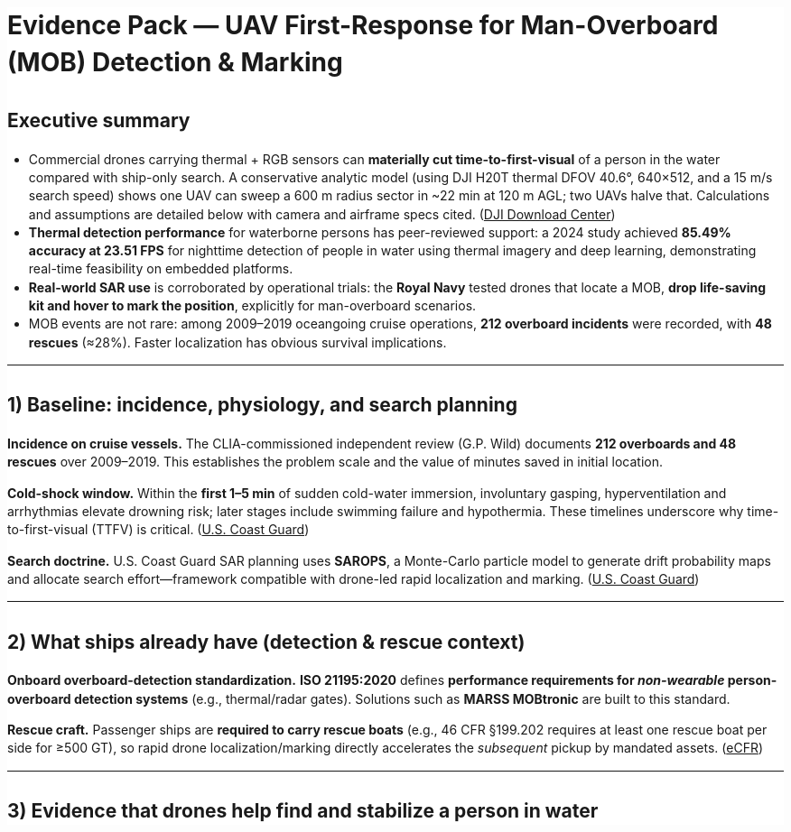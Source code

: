 # Evidence Pack — UAV First-Response for Man-Overboard (MOB) Detection & Marking

## Executive summary

- Commercial drones carrying thermal + RGB sensors can **materially cut time-to-first-visual** of a person in the water compared with ship-only search. A conservative analytic model (using DJI H20T thermal DFOV 40.6°, 640×512, and a 15 m/s search speed) shows one UAV can sweep a 600 m radius sector in ~22 min at 120 m AGL; two UAVs halve that. Calculations and assumptions are detailed below with camera and airframe specs cited. ([DJI Download Center][1])
- **Thermal detection performance** for waterborne persons has peer-reviewed support: a 2024 study achieved **85.49% accuracy at 23.51 FPS** for nighttime detection of people in water using thermal imagery and deep learning, demonstrating real-time feasibility on embedded platforms.
- **Real-world SAR use** is corroborated by operational trials: the **Royal Navy** tested drones that locate a MOB, **drop life-saving kit and hover to mark the position**, explicitly for man-overboard scenarios.
- MOB events are not rare: among 2009–2019 oceangoing cruise operations, **212 overboard incidents** were recorded, with **48 rescues** (≈28%). Faster localization has obvious survival implications.

---

## 1) Baseline: incidence, physiology, and search planning

**Incidence on cruise vessels.** The CLIA-commissioned independent review (G.P. Wild) documents **212 overboards and 48 rescues** over 2009–2019. This establishes the problem scale and the value of minutes saved in initial location.

**Cold-shock window.** Within the **first 1–5 min** of sudden cold-water immersion, involuntary gasping, hyperventilation and arrhythmias elevate drowning risk; later stages include swimming failure and hypothermia. These timelines underscore why time-to-first-visual (TTFV) is critical. ([U.S. Coast Guard][2])

**Search doctrine.** U.S. Coast Guard SAR planning uses **SAROPS**, a Monte-Carlo particle model to generate drift probability maps and allocate search effort—framework compatible with drone-led rapid localization and marking. ([U.S. Coast Guard][3])

---

## 2) What ships already have (detection & rescue context)

**Onboard overboard-detection standardization.** **ISO 21195:2020** defines **performance requirements for *non-wearable* person-overboard detection systems** (e.g., thermal/radar gates). Solutions such as **MARSS MOBtronic** are built to this standard.

**Rescue craft.** Passenger ships are **required to carry rescue boats** (e.g., 46 CFR §199.202 requires at least one rescue boat per side for ≥500 GT), so rapid drone localization/marking directly accelerates the *subsequent* pickup by mandated assets. ([eCFR][4])

---

## 3) Evidence that drones help find and stabilize a person in water


[1]: https://dl.djicdn.com/downloads/matrice-300/20200529/M300_RTK_User_Manual_EN_0604.pdf?utm_source=chatgpt.com "MATRICE 300 RTK"
[2]: https://www.dco.uscg.mil/Portals/9/DCO%20Documents/5p/CG-5PC/CG-CVC/CVC3/notice/flyers/Cold_Water_Survival_Hypothermia.pdf?utm_source=chatgpt.com "Cold Water Survival & Hypothermia"
[3]: https://www.dco.uscg.mil/Portals/9/CG-5R/SARfactsInfo/SAROPSInforSheet.pdf?utm_source=chatgpt.com "Search and Rescue Optimal Planning System (SAROPS)"
[4]: https://www.ecfr.gov/current/title-46/chapter-I/subchapter-W/part-199/subpart-C?utm_source=chatgpt.com "Subpart C—Additional Requirements for Passenger Vessels"
[5]: https://uavcoach.com/drone-lifeguards/?utm_source=chatgpt.com "San Mateo Sheriff's Office Tests the Use of Drones as ..."
[6]: https://time.com/5109269/surf-drone-rescue-worlds-first-australia/?utm_source=chatgpt.com "Watch the World's First Ever Drone Surf Rescue"
[7]: https://enterprise.dji.com/zenmuse-h20-series/specs?utm_source=chatgpt.com "Specs - Zenmuse H20 Series"
[8]: https://www.ascendentgroup.com/uploads/files/Johnson_Criteria_Thermal_DRI_Performance_and_Range_Explained.pdf?utm_source=chatgpt.com "White Paper"
[9]: https://dl.djicdn.com/downloads/Zenmuse_H20_Series/Zenmuse_H20_Series_User_Manual-EN.pdf?utm_source=chatgpt.com "ZENMUSE H20 SERIES"
[10]: https://docs.rs-online.com/c8cb/A700000008264601.pdf?utm_source=chatgpt.com "Matrice 300 RTK - RS Online"
[11]: https://navcen.uscg.gov/sites/default/files/pdf/Theory_of_Search.pdf?utm_source=chatgpt.com "The Theory of Search - A Simplified Explanation - navcen"
[12]: https://hgh-infrared.com/detection-recognition-identification-ranges-faq/?utm_source=chatgpt.com "Detection Recognition Identification I HGH Infrared Systems"
[13]: https://cdn.standards.iteh.ai/samples/16694/7bf752a5752548be8abe3a3b90f71445/IEC-61097-14-2010.pdf?utm_source=chatgpt.com "IEC 61097-14"